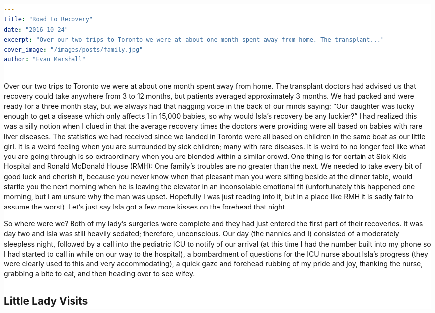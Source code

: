 ```yaml
---
title: "Road to Recovery"
date: "2016-10-24"
excerpt: "Over our two trips to Toronto we were at about one month spent away from home. The transplant..."
cover_image: "/images/posts/family.jpg"
author: "Evan Marshall"
---
```


Over our two trips to Toronto we were at about one month spent away from home. The transplant doctors had advised us that recovery could take anywhere from 3 to 12 months, but patients averaged approximately 3 months. We had packed and were ready for a three month stay, but we always had that nagging voice in the back of our minds saying: “Our daughter was lucky enough to get a disease which only affects 1 in 15,000 babies, so why would Isla’s recovery be any luckier?” I had realized this was a silly notion when I clued in that the average recovery times the doctors were providing were all based on babies with rare liver diseases. The statistics we had received since we landed in Toronto were all based on children in the same boat as our little girl. It is a weird feeling when you are surrounded by sick children; many with rare diseases. It is weird to no longer feel like what you are going through is so extraordinary when you are blended within a similar crowd. One thing is for certain at Sick Kids Hospital and Ronald McDonald House (RMH): One family’s troubles are no greater than the next. We needed to take every bit of good luck and cherish it, because you never know when that pleasant man you were sitting beside at the dinner table, would startle you the next morning when he is leaving the elevator in an inconsolable emotional fit (unfortunately this happened one morning, but I am unsure why the man was upset. Hopefully I was just reading into it, but in a place like RMH it is sadly fair to assume the worst). Let’s just say Isla got a few more kisses on the forehead that night.

So where were we? Both of my lady’s surgeries were complete and they had just entered the first part of their recoveries. It was day two and Isla was still heavily sedated; therefore, unconscious. Our day (the nannies and I) consisted of a moderately sleepless night, followed by a call into the pediatric ICU to notify of our arrival (at this time I had the number built into my phone so I had started to call in while on our way to the hospital), a bombardment of questions for the ICU nurse about Isla’s progress (they were clearly used to this and very accommodating), a quick gaze and forehead rubbing of my pride and joy, thanking the nurse, grabbing a bite to eat, and then heading over to see wifey.

## Little Lady Visits

